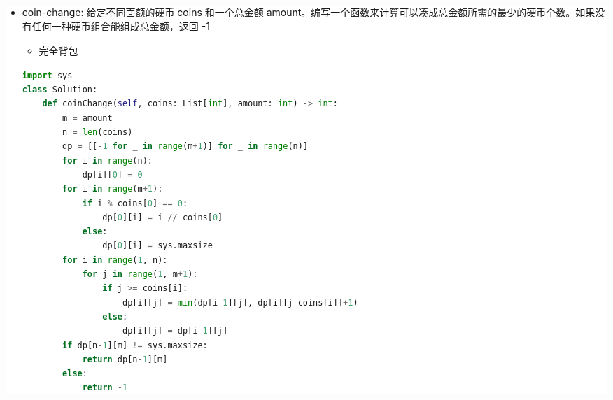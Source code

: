 * [coin-change](https://leetcode-cn.com/problems/coin-change/): 给定不同面额的硬币 coins 和一个总金额 amount。编写一个函数来计算可以凑成总金额所需的最少的硬币个数。如果没有任何一种硬币组合能组成总金额，返回 -1

  * 完全背包

  ```python
  import sys
  class Solution:
      def coinChange(self, coins: List[int], amount: int) -> int:
          m = amount
          n = len(coins)
          dp = [[-1 for _ in range(m+1)] for _ in range(n)]
          for i in range(n):
              dp[i][0] = 0
          for i in range(m+1):
              if i % coins[0] == 0:
                  dp[0][i] = i // coins[0]
              else:
                  dp[0][i] = sys.maxsize
          for i in range(1, n):
              for j in range(1, m+1):
                  if j >= coins[i]:
                      dp[i][j] = min(dp[i-1][j], dp[i][j-coins[i]]+1)
                  else:
                      dp[i][j] = dp[i-1][j]
          if dp[n-1][m] != sys.maxsize:
              return dp[n-1][m]
          else:
              return -1
  ```

  